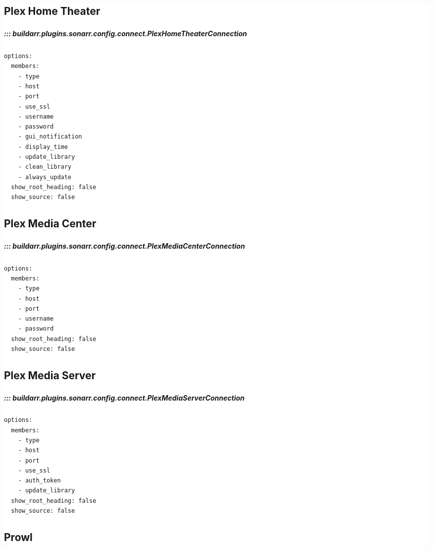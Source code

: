 ## Plex Home Theater

##### ::: buildarr.plugins.sonarr.config.connect.PlexHomeTheaterConnection
    options:
      members:
        - type
        - host
        - port
        - use_ssl
        - username
        - password
        - gui_notification
        - display_time
        - update_library
        - clean_library
        - always_update
      show_root_heading: false
      show_source: false

## Plex Media Center

##### ::: buildarr.plugins.sonarr.config.connect.PlexMediaCenterConnection
    options:
      members:
        - type
        - host
        - port
        - username
        - password
      show_root_heading: false
      show_source: false

## Plex Media Server

##### ::: buildarr.plugins.sonarr.config.connect.PlexMediaServerConnection
    options:
      members:
        - type
        - host
        - port
        - use_ssl
        - auth_token
        - update_library
      show_root_heading: false
      show_source: false

## Prowl
